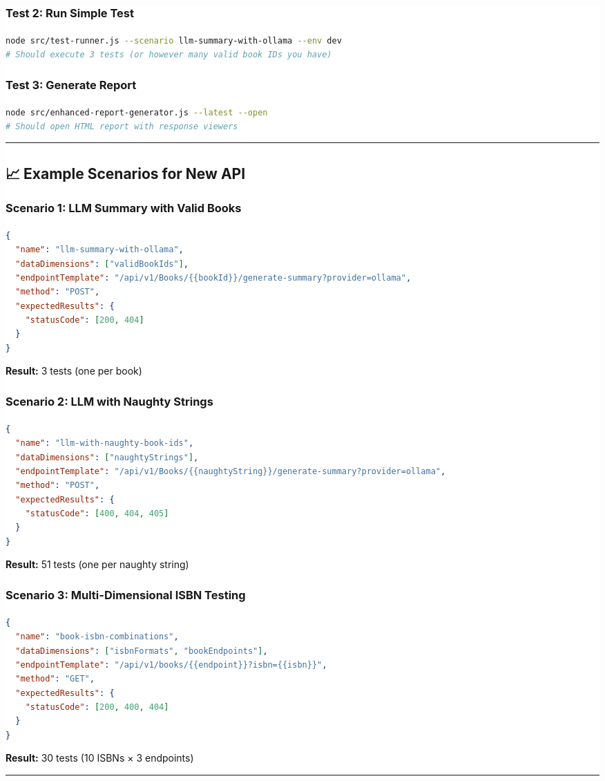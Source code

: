 ### Test 2: Run Simple Test
```bash
node src/test-runner.js --scenario llm-summary-with-ollama --env dev
# Should execute 3 tests (or however many valid book IDs you have)
```

### Test 3: Generate Report
```bash
node src/enhanced-report-generator.js --latest --open
# Should open HTML report with response viewers
```

---

## 📈 Example Scenarios for New API

### Scenario 1: LLM Summary with Valid Books
```json
{
  "name": "llm-summary-with-ollama",
  "dataDimensions": ["validBookIds"],
  "endpointTemplate": "/api/v1/Books/{{bookId}}/generate-summary?provider=ollama",
  "method": "POST",
  "expectedResults": {
    "statusCode": [200, 404]
  }
}
```
**Result:** 3 tests (one per book)

### Scenario 2: LLM with Naughty Strings
```json
{
  "name": "llm-with-naughty-book-ids",
  "dataDimensions": ["naughtyStrings"],
  "endpointTemplate": "/api/v1/Books/{{naughtyString}}/generate-summary?provider=ollama",
  "method": "POST",
  "expectedResults": {
    "statusCode": [400, 404, 405]
  }
}
```
**Result:** 51 tests (one per naughty string)

### Scenario 3: Multi-Dimensional ISBN Testing
```json
{
  "name": "book-isbn-combinations",
  "dataDimensions": ["isbnFormats", "bookEndpoints"],
  "endpointTemplate": "/api/v1/books/{{endpoint}}?isbn={{isbn}}",
  "method": "GET",
  "expectedResults": {
    "statusCode": [200, 400, 404]
  }
}
```
**Result:** 30 tests (10 ISBNs × 3 endpoints)

---